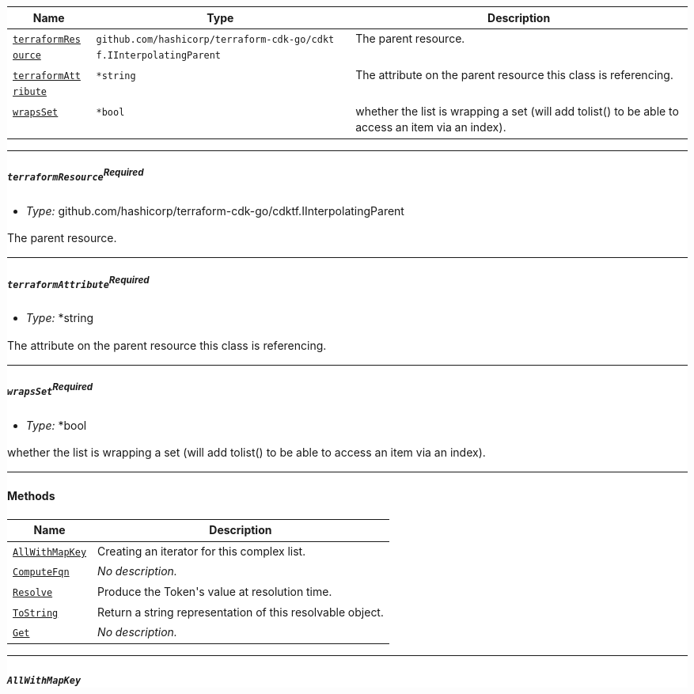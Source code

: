 | **Name** | **Type** | **Description** |
| --- | --- | --- |
| <code><a href="#@cdktf/provider-launchdarkly.metric.MetricUrlsList.Initializer.parameter.terraformResource">terraformResource</a></code> | <code>github.com/hashicorp/terraform-cdk-go/cdktf.IInterpolatingParent</code> | The parent resource. |
| <code><a href="#@cdktf/provider-launchdarkly.metric.MetricUrlsList.Initializer.parameter.terraformAttribute">terraformAttribute</a></code> | <code>*string</code> | The attribute on the parent resource this class is referencing. |
| <code><a href="#@cdktf/provider-launchdarkly.metric.MetricUrlsList.Initializer.parameter.wrapsSet">wrapsSet</a></code> | <code>*bool</code> | whether the list is wrapping a set (will add tolist() to be able to access an item via an index). |

---

##### `terraformResource`<sup>Required</sup> <a name="terraformResource" id="@cdktf/provider-launchdarkly.metric.MetricUrlsList.Initializer.parameter.terraformResource"></a>

- *Type:* github.com/hashicorp/terraform-cdk-go/cdktf.IInterpolatingParent

The parent resource.

---

##### `terraformAttribute`<sup>Required</sup> <a name="terraformAttribute" id="@cdktf/provider-launchdarkly.metric.MetricUrlsList.Initializer.parameter.terraformAttribute"></a>

- *Type:* *string

The attribute on the parent resource this class is referencing.

---

##### `wrapsSet`<sup>Required</sup> <a name="wrapsSet" id="@cdktf/provider-launchdarkly.metric.MetricUrlsList.Initializer.parameter.wrapsSet"></a>

- *Type:* *bool

whether the list is wrapping a set (will add tolist() to be able to access an item via an index).

---

#### Methods <a name="Methods" id="Methods"></a>

| **Name** | **Description** |
| --- | --- |
| <code><a href="#@cdktf/provider-launchdarkly.metric.MetricUrlsList.allWithMapKey">AllWithMapKey</a></code> | Creating an iterator for this complex list. |
| <code><a href="#@cdktf/provider-launchdarkly.metric.MetricUrlsList.computeFqn">ComputeFqn</a></code> | *No description.* |
| <code><a href="#@cdktf/provider-launchdarkly.metric.MetricUrlsList.resolve">Resolve</a></code> | Produce the Token's value at resolution time. |
| <code><a href="#@cdktf/provider-launchdarkly.metric.MetricUrlsList.toString">ToString</a></code> | Return a string representation of this resolvable object. |
| <code><a href="#@cdktf/provider-launchdarkly.metric.MetricUrlsList.get">Get</a></code> | *No description.* |

---

##### `AllWithMapKey` <a name="AllWithMapKey" id="@cdktf/provider-launchdarkly.metric.MetricUrlsList.allWithMapKey"></a>
